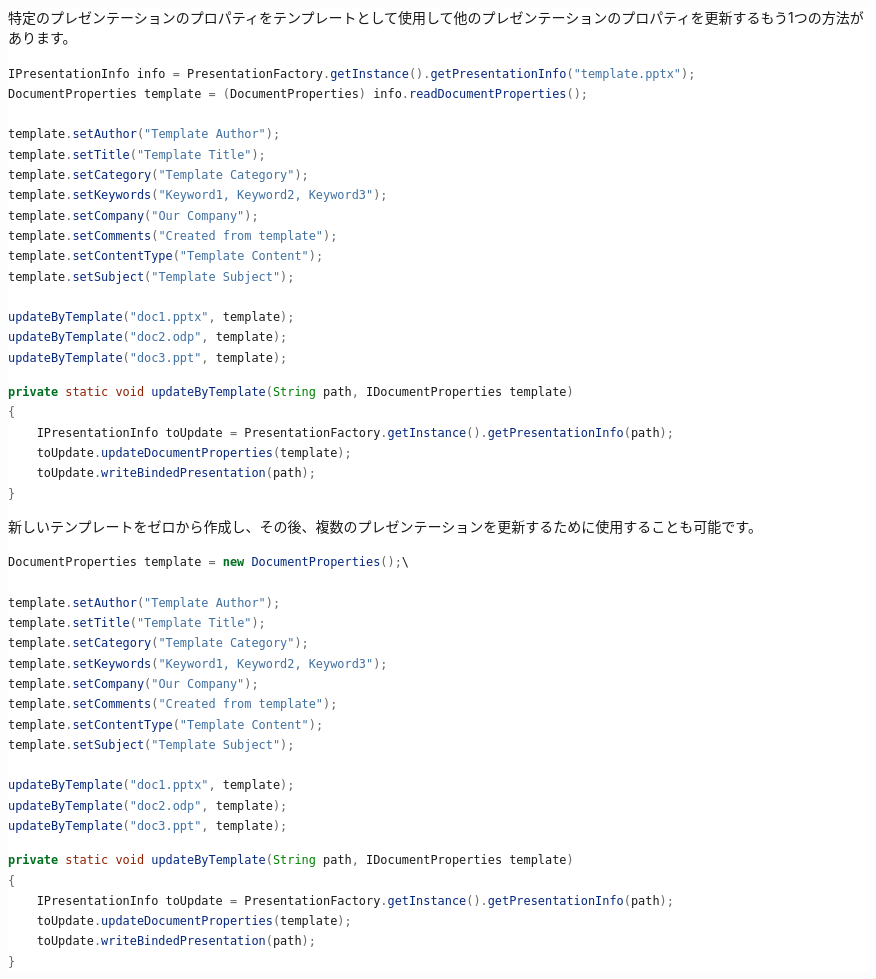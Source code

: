 特定のプレゼンテーションのプロパティをテンプレートとして使用して他のプレゼンテーションのプロパティを更新するもう1つの方法があります。

```java
IPresentationInfo info = PresentationFactory.getInstance().getPresentationInfo("template.pptx");
DocumentProperties template = (DocumentProperties) info.readDocumentProperties();

template.setAuthor("Template Author");
template.setTitle("Template Title");
template.setCategory("Template Category");
template.setKeywords("Keyword1, Keyword2, Keyword3");
template.setCompany("Our Company");
template.setComments("Created from template");
template.setContentType("Template Content");
template.setSubject("Template Subject");

updateByTemplate("doc1.pptx", template);
updateByTemplate("doc2.odp", template);
updateByTemplate("doc3.ppt", template);
```

```java
private static void updateByTemplate(String path, IDocumentProperties template) 
{
    IPresentationInfo toUpdate = PresentationFactory.getInstance().getPresentationInfo(path);
    toUpdate.updateDocumentProperties(template);
    toUpdate.writeBindedPresentation(path);
}
```

新しいテンプレートをゼロから作成し、その後、複数のプレゼンテーションを更新するために使用することも可能です。

```java
DocumentProperties template = new DocumentProperties();\

template.setAuthor("Template Author");
template.setTitle("Template Title");
template.setCategory("Template Category");
template.setKeywords("Keyword1, Keyword2, Keyword3");
template.setCompany("Our Company");
template.setComments("Created from template");
template.setContentType("Template Content");
template.setSubject("Template Subject");

updateByTemplate("doc1.pptx", template);
updateByTemplate("doc2.odp", template);
updateByTemplate("doc3.ppt", template);
```

```java
private static void updateByTemplate(String path, IDocumentProperties template) 
{
    IPresentationInfo toUpdate = PresentationFactory.getInstance().getPresentationInfo(path);
    toUpdate.updateDocumentProperties(template);
    toUpdate.writeBindedPresentation(path);
}
```
